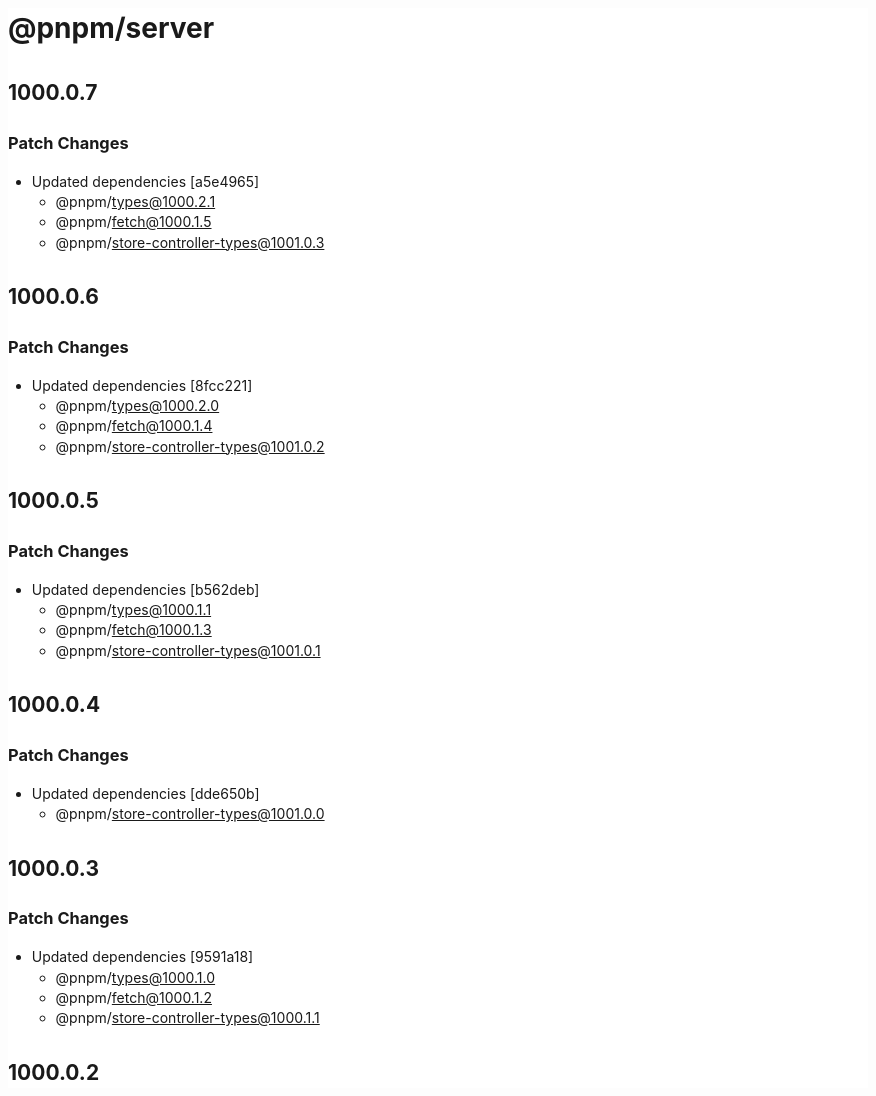 # @pnpm/server

## 1000.0.7

### Patch Changes

- Updated dependencies [a5e4965]
  - @pnpm/types@1000.2.1
  - @pnpm/fetch@1000.1.5
  - @pnpm/store-controller-types@1001.0.3

## 1000.0.6

### Patch Changes

- Updated dependencies [8fcc221]
  - @pnpm/types@1000.2.0
  - @pnpm/fetch@1000.1.4
  - @pnpm/store-controller-types@1001.0.2

## 1000.0.5

### Patch Changes

- Updated dependencies [b562deb]
  - @pnpm/types@1000.1.1
  - @pnpm/fetch@1000.1.3
  - @pnpm/store-controller-types@1001.0.1

## 1000.0.4

### Patch Changes

- Updated dependencies [dde650b]
  - @pnpm/store-controller-types@1001.0.0

## 1000.0.3

### Patch Changes

- Updated dependencies [9591a18]
  - @pnpm/types@1000.1.0
  - @pnpm/fetch@1000.1.2
  - @pnpm/store-controller-types@1000.1.1

## 1000.0.2
